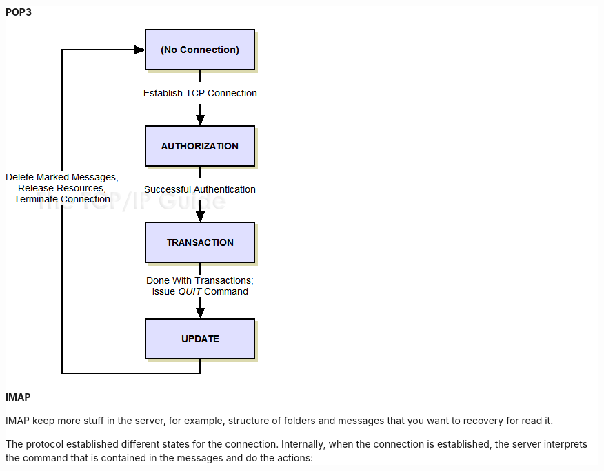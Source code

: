 **POP3**

![](assets/pop-state.png)

**IMAP**

IMAP keep more stuff in the server, for example, structure of folders and messages that you want to recovery for read it.

The protocol established different states for the connection. Internally, when the connection is established, the server interprets the command that is contained in the messages and do the actions:
